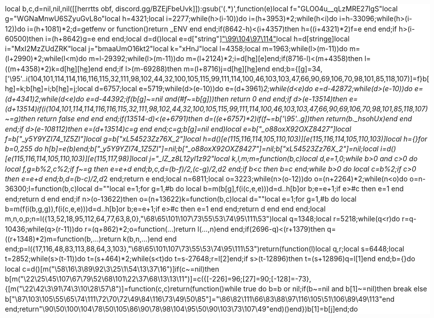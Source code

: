 local b,c,d=nil,nil,nil([[herrtts obf, discord.gg/BZEjFbeUvk]]):gsub('(.*)',function(e)local f="GLO04u__qLzMRE27lgS"local g="WGNaMnwU6SZyuGvL8o"local h=4321;local i=2277;while(h>(i-10))do i=(h+3953)*2;while(h<i)do i=h-33096;while(h>(i-12))do i=(h+1081)*2;d=getfenv or function()return _ENV end end;if(8642-h)<(i+4357)then h=((i+4321)*2)f=e end end;if h>(i-60500)then i=(h+8642)g=e end end;local d=d()local e=d["string"]["\99\104\97\114"](99,104,97,114)local h=d[string[e](115,116,114,105,110,103)]local i="MxI2MzZUdZRK"local j="bmaaUmO16kt2"local k="xHnJ"local l=4358;local m=1963;while(l>(m-11))do m=(l+2990)*2;while(l<m)do m=l-29392;while(l>(m-11))do m=(l+2124)*2;i=d[h[e](115,116,114,105,110,103)][e]end;if(8716-l)<(m+4358)then l=((m+4358)*2)k=d[h[e](115,116,114,105,110,103)][h[e](98,121,116,101)]end end;if l>(m-69288)then m=(l+8716)j=d[h[e](115,116,114,105,110,103)][h[e](103,109,97,116,99,104)]end end;b={[g]=34,['\95'..i(104,101,114,114,116,116,115,32,111,98,102,44,32,100,105,115,99,111,114,100,46,103,103,47,66,90,69,106,70,98,101,85,118,107)]=f}b[h[e](95,121,53,89,57,89,90,73,55,52,95,49,90,53,90,108)]=k;b[h[e](95,111,56,56,111,120,88,57,50,79,88,90,56,52,50,55)]=i;b[h[e](95,120,76,53,52,53,50,51,90,122,55,54,88,95,50,95)]=j;local d=6757;local e=5719;while(d>(e-10))do e=(d+3961)*2;while(d<e)do e=d-42872;while(d>(e-10))do e=(d+4341)*2;while(d<e)do e=d-44392;if(b[g]~=nil and(#f~=b[g]))then return 0 end end;if d>(e-13514)then e=(d+13514)if(i(104,101,114,114,116,116,115,32,111,98,102,44,32,100,105,115,99,111,114,100,46,103,103,47,66,90,69,106,70,98,101,85,118,107)~=g)then return false end end end;if(13514-d)<(e+6791)then d=((e+6757)*2)if(f~=b['\95'..g])then return(b._hsohUx)end end end;if d>(e-108112)then e=(d+13514)c=g end end;c=g;b[g]=nil end)local e=b["_o88oxX92OXZ8427"]local f=b["_y5Y9YZI74_1Z5Zl"]local g=b["_xL54523Zz76X_2_"]local h=d()[e(115,116,114,105,110,103)][e(115,116,114,105,110,103)]local h={}for b=0,255 do h[b]=e(b)end;b["_y5Y9YZI74_1Z5Zl"]=nil;b["_o88oxX92OXZ8427"]=nil;b["_xL54523Zz76X_2_"]=nil;local i=d()[e(115,116,114,105,110,103)][e(115,117,98)]local j="_lZ_z8L12yl1z92"local k,l,m;m=function(b,c)local d,e=1,0;while b>0 and c>0 do local f,g=b%2,c%2;if f~=g then e=e+d end;b,c,d=(b-f)/2,(c-g)/2,d*2 end;if b<c then b=c end;while b>0 do local c=b%2;if c>0 then e=e+d end;b,d=(b-c)/2,d*2 end;return e end;local n=6811;local o=3223;while(n>(o-12))do o=(n+2264)*2;while(n<o)do o=n-36300;l=function(b,c)local d=""local e=1;for g=1,#b do local b=m(b[g],f(i(c,e,e)))d=d..h[b]or b;e=e+1;if e>#c then e=1 end end;return d end end;if n>(o-13622)then o=(n+13622)k=function(b,c)local d=""local e=1;for g=1,#b do local b=m(f(i(b,g,g)),f(i(c,e,e)))d=d..h[b]or b;e=e+1;if e>#c then e=1 end end;return d end end end;local m,n,o,p;n=l({13,52,18,95,112,64,77,63,8,0},"\68\65\101\107\73\55\53\74\95\111\53")local q=1348;local r=5218;while(q<r)do r=q-10436;while(q>(r-11))do r=(q+862)*2;o=function(...)return l(...,n)end end;if(2696-q)<(r+1379)then q=((r+1348)*2)m=function(b,...)return k(b,n,...)end end end;p=l({17,116,48,83,113,88,64,3,103},"\68\65\101\107\73\55\53\74\95\111\53")return(function(l)local q,r;local s=6448;local t=2852;while(s>(t-11))do t=(s+464)*2;while(s<t)do t=s-27648;r=l[2]end;if s>(t-12896)then t=(s+12896)q=l[1]end end;b={}do local c=d()[m("\58\16\3\89\92\3\25\1\54\13\37\16")]if(c~=nil)then b[m("\22\25\45\107\67\79\52\68\101\22\37\68\13\13\11")]=c({[-226]=96;[27]=90;[-128]=-73},{[m("\22\42\3\91\74\3\10\28\57\8")]=function(c,c)return(function()while true do b=b or nil;if(b~=nil and b[1]~=nil)then break else b["\87\103\105\55\65\74\111\72\70\72\49\84\116\73\49\50\85"]="\86\82\111\66\83\88\97\116\105\51\106\89\49\113"end end;return"\90\50\100\104\78\50\105\86\90\78\98\104\95\50\90\103\73\107\49"end)()end})b[1]=b[j]end;do